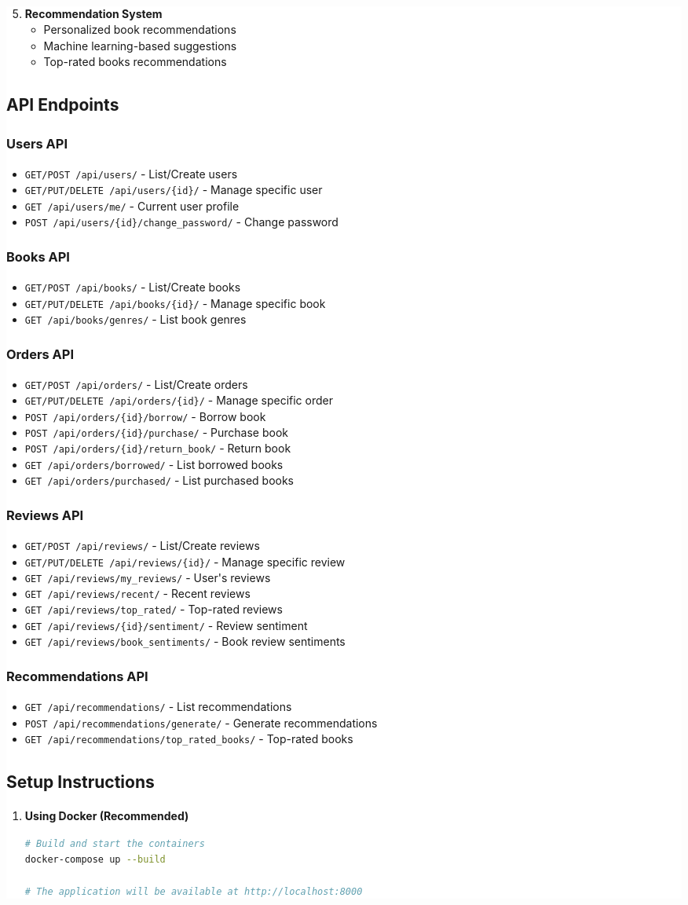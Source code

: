 5. **Recommendation System**
   - Personalized book recommendations
   - Machine learning-based suggestions
   - Top-rated books recommendations

## API Endpoints

### Users API
- `GET/POST /api/users/` - List/Create users
- `GET/PUT/DELETE /api/users/{id}/` - Manage specific user
- `GET /api/users/me/` - Current user profile
- `POST /api/users/{id}/change_password/` - Change password

### Books API
- `GET/POST /api/books/` - List/Create books
- `GET/PUT/DELETE /api/books/{id}/` - Manage specific book
- `GET /api/books/genres/` - List book genres

### Orders API
- `GET/POST /api/orders/` - List/Create orders
- `GET/PUT/DELETE /api/orders/{id}/` - Manage specific order
- `POST /api/orders/{id}/borrow/` - Borrow book
- `POST /api/orders/{id}/purchase/` - Purchase book
- `POST /api/orders/{id}/return_book/` - Return book
- `GET /api/orders/borrowed/` - List borrowed books
- `GET /api/orders/purchased/` - List purchased books

### Reviews API
- `GET/POST /api/reviews/` - List/Create reviews
- `GET/PUT/DELETE /api/reviews/{id}/` - Manage specific review
- `GET /api/reviews/my_reviews/` - User's reviews
- `GET /api/reviews/recent/` - Recent reviews
- `GET /api/reviews/top_rated/` - Top-rated reviews
- `GET /api/reviews/{id}/sentiment/` - Review sentiment
- `GET /api/reviews/book_sentiments/` - Book review sentiments

### Recommendations API
- `GET /api/recommendations/` - List recommendations
- `POST /api/recommendations/generate/` - Generate recommendations
- `GET /api/recommendations/top_rated_books/` - Top-rated books

## Setup Instructions

1. **Using Docker (Recommended)**
   ```bash
   # Build and start the containers
   docker-compose up --build

   # The application will be available at http://localhost:8000
   ```
